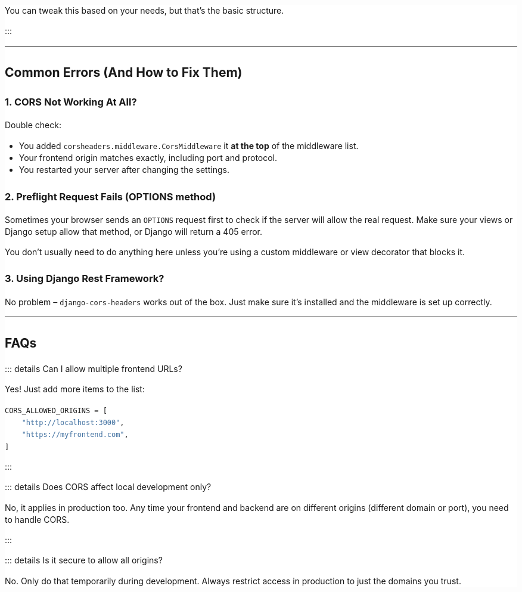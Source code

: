 You can tweak this based on your needs, but that’s the basic structure.

:::

---

## Common Errors (And How to Fix Them)

### 1. CORS Not Working At All?

Double check:

- You added `corsheaders.middleware.CorsMiddleware` it **at the top** of the middleware list.
- Your frontend origin matches exactly, including port and protocol.
- You restarted your server after changing the settings.

### 2. Preflight Request Fails (OPTIONS method)

Sometimes your browser sends an `OPTIONS` request first to check if the server will allow the real request. Make sure your views or Django setup allow that method, or Django will return a 405 error.

You don’t usually need to do anything here unless you’re using a custom middleware or view decorator that blocks it.

### 3. Using Django Rest Framework?

No problem – `django-cors-headers` works out of the box. Just make sure it’s installed and the middleware is set up correctly.

---

## FAQs

::: details Can I allow multiple frontend URLs?

Yes! Just add more items to the list:

```py title="settings.py"
CORS_ALLOWED_ORIGINS = [
    "http://localhost:3000",
    "https://myfrontend.com",
]
```

:::

::: details Does CORS affect local development only?

No, it applies in production too. Any time your frontend and backend are on different origins (different domain or port), you need to handle CORS.

:::

::: details Is it secure to allow all origins?

No. Only do that temporarily during development. Always restrict access in production to just the domains you trust.
